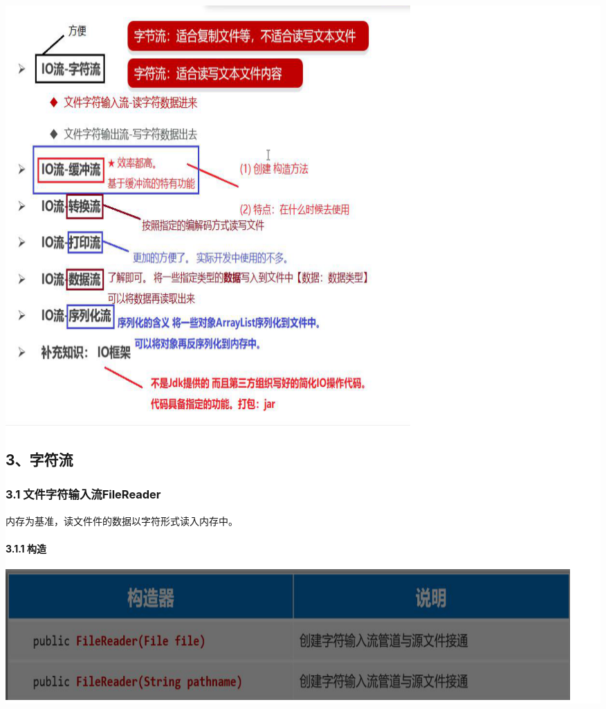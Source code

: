 ![image-20230305091455158](assets/image-20230305091455158.png)

## 3、字符流

### **3.1 文件字符输入流FileReader**

内存为基准，读文件件的数据以字符形式读入内存中。

#### 3.1.1 构造

![image-20230305092055970](assets/image-20230305092055970.png)
